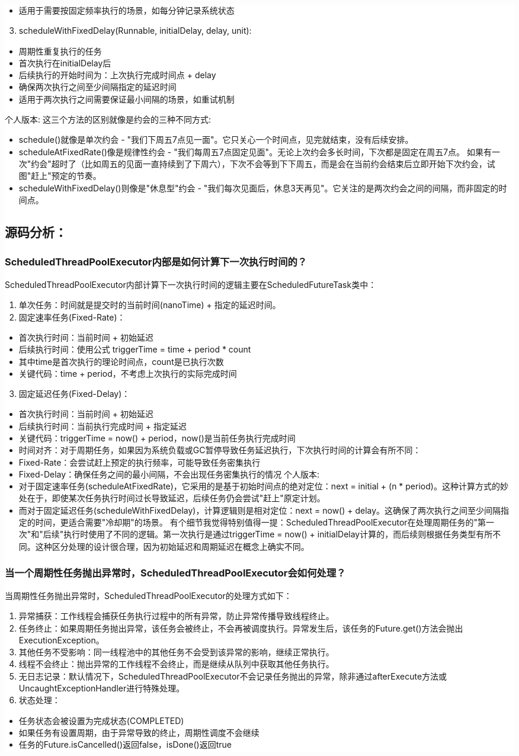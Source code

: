 - 适用于需要按固定频率执行的场景，如每分钟记录系统状态
3. scheduleWithFixedDelay(Runnable, initialDelay, delay, unit):
- 周期性重复执行的任务
- 首次执行在initialDelay后
- 后续执行的开始时间为：上次执行完成时间点 + delay
- 确保两次执行之间至少间隔指定的延迟时间
- 适用于两次执行之间需要保证最小间隔的场景，如重试机制

个人版本:
这三个方法的区别就像是约会的三种不同方式:
- schedule()就像是单次约会 - "我们下周五7点见一面"。它只关心一个时间点，见完就结束，没有后续安排。
- scheduleAtFixedRate()像是规律性约会 - "我们每周五7点固定见面"。无论上次约会多长时间，下次都是固定在周五7点。
如果有一次"约会"超时了（比如周五的见面一直持续到了下周六），下次不会等到下下周五，而是会在当前约会结束后立即开始下次约会，试图"赶上"预定的节奏。
- scheduleWithFixedDelay()则像是"休息型"约会 - "我们每次见面后，休息3天再见"。它关注的是两次约会之间的间隔，而非固定的时间点。
## 源码分析：
### ScheduledThreadPoolExecutor内部是如何计算下一次执行时间的？
ScheduledThreadPoolExecutor内部计算下一次执行时间的逻辑主要在ScheduledFutureTask类中：
1. 单次任务：时间就是提交时的当前时间(nanoTime) + 指定的延迟时间。
2. 固定速率任务(Fixed-Rate)：
- 首次执行时间：当前时间 + 初始延迟
- 后续执行时间：使用公式 triggerTime = time + period * count
- 其中time是首次执行的理论时间点，count是已执行次数
- 关键代码：time + period，不考虑上次执行的实际完成时间
3. 固定延迟任务(Fixed-Delay)：
- 首次执行时间：当前时间 + 初始延迟
- 后续执行时间：当前执行完成时间 + 指定延迟
- 关键代码：triggerTime = now() + period，now()是当前任务执行完成时间
- 时间对齐：对于周期任务，如果因为系统负载或GC暂停导致任务延迟执行，下次执行时间的计算会有所不同：
- Fixed-Rate：会尝试赶上预定的执行频率，可能导致任务密集执行
- Fixed-Delay：确保任务之间的最小间隔，不会出现任务密集执行的情况
个人版本:
- 对于固定速率任务(scheduleAtFixedRate)，它采用的是基于初始时间点的绝对定位：next = initial + (n * period)。这种计算方式的妙处在于，即使某次任务执行时间过长导致延迟，后续任务仍会尝试"赶上"原定计划。
- 而对于固定延迟任务(scheduleWithFixedDelay)，计算逻辑则是相对定位：next = now() + delay。这确保了两次执行之间至少间隔指定的时间，更适合需要"冷却期"的场景。
有个细节我觉得特别值得一提：ScheduledThreadPoolExecutor在处理周期任务的"第一次"和"后续"执行时使用了不同的逻辑。第一次执行是通过triggerTime = now() + initialDelay计算的，而后续则根据任务类型有所不同。这种区分处理的设计很合理，因为初始延迟和周期延迟在概念上确实不同。
### 当一个周期性任务抛出异常时，ScheduledThreadPoolExecutor会如何处理？
当周期性任务抛出异常时，ScheduledThreadPoolExecutor的处理方式如下：
1. 异常捕获：工作线程会捕获任务执行过程中的所有异常，防止异常传播导致线程终止。
2. 任务终止：如果周期任务抛出异常，该任务会被终止，不会再被调度执行。异常发生后，该任务的Future.get()方法会抛出ExecutionException。
3. 其他任务不受影响：同一线程池中的其他任务不会受到该异常的影响，继续正常执行。
4. 线程不会终止：抛出异常的工作线程不会终止，而是继续从队列中获取其他任务执行。
5. 无日志记录：默认情况下，ScheduledThreadPoolExecutor不会记录任务抛出的异常，除非通过afterExecute方法或UncaughtExceptionHandler进行特殊处理。
6. 状态处理：
- 任务状态会被设置为完成状态(COMPLETED)
- 如果任务有设置周期，由于异常导致的终止，周期性调度不会继续
- 任务的Future.isCancelled()返回false，isDone()返回true
